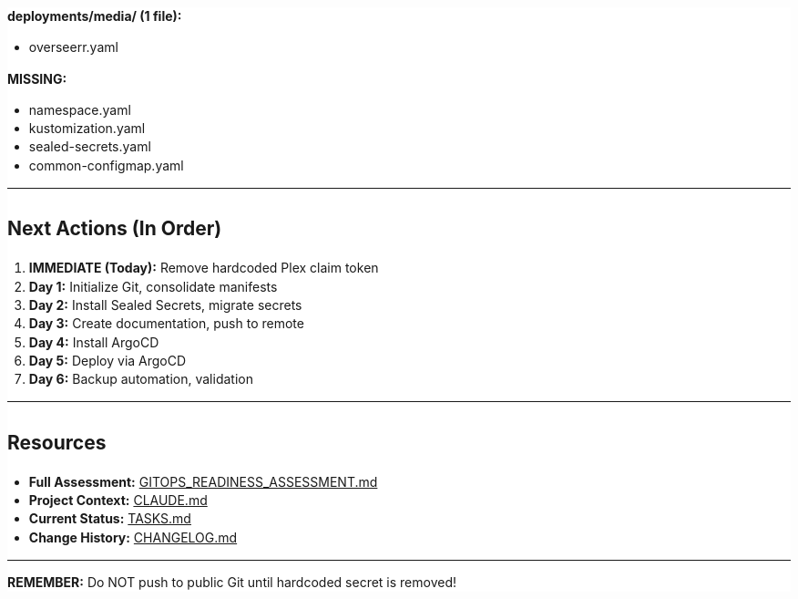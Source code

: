 **deployments/media/ (1 file):**
- overseerr.yaml

**MISSING:**
- namespace.yaml
- kustomization.yaml
- sealed-secrets.yaml
- common-configmap.yaml

---

## Next Actions (In Order)

1. **IMMEDIATE (Today):** Remove hardcoded Plex claim token
2. **Day 1:** Initialize Git, consolidate manifests
3. **Day 2:** Install Sealed Secrets, migrate secrets
4. **Day 3:** Create documentation, push to remote
5. **Day 4:** Install ArgoCD
6. **Day 5:** Deploy via ArgoCD
7. **Day 6:** Backup automation, validation

---

## Resources

- **Full Assessment:** [GITOPS_READINESS_ASSESSMENT.md](GITOPS_READINESS_ASSESSMENT.md)
- **Project Context:** [CLAUDE.md](CLAUDE.md)
- **Current Status:** [TASKS.md](TASKS.md)
- **Change History:** [CHANGELOG.md](CHANGELOG.md)

---

**REMEMBER:** Do NOT push to public Git until hardcoded secret is removed!
